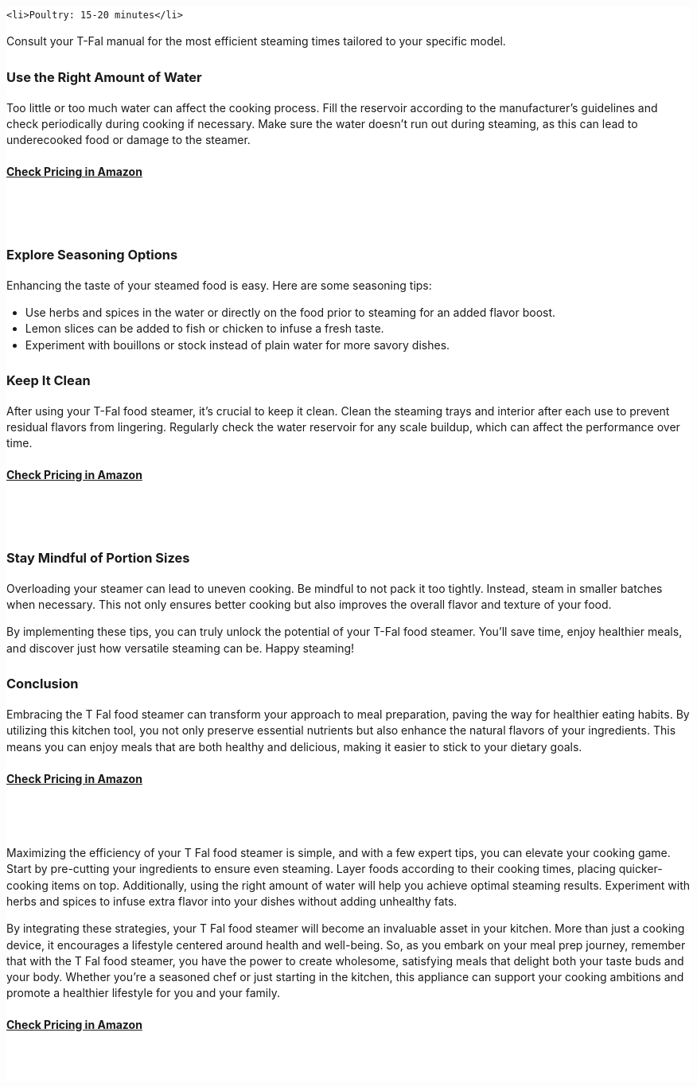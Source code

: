     <li>Poultry: 15-20 minutes</li>
</ul>
<p>Consult your T-Fal manual for the most efficient steaming times tailored to your specific model.</p>
<h3>Use the Right Amount of Water</h3>
<p>Too little or too much water can affect the cooking process. Fill the reservoir according to the manufacturer’s guidelines and check periodically during cooking if necessary. Make sure the water doesn’t run out during steaming, as this can lead to underecooked food or damage to the steamer.</p>
<h4><a href="https://www.amazon.com/s?k=Food+Steamer&tag=github-automation-20">Check Pricing in Amazon</a></h4><br><br><h3>Explore Seasoning Options</h3>
<p>Enhancing the taste of your steamed food is easy. Here are some seasoning tips:</p>
<ul>
    <li>Use herbs and spices in the water or directly on the food prior to steaming for an added flavor boost.</li>
    <li>Lemon slices can be added to fish or chicken to infuse a fresh taste.</li>
    <li>Experiment with bouillons or stock instead of plain water for more savory dishes.</li>
</ul>
<h3>Keep It Clean</h3>
<p>After using your T-Fal food steamer, it’s crucial to keep it clean. Clean the steaming trays and interior after each use to prevent residual flavors from lingering. Regularly check the water reservoir for any scale buildup, which can affect the performance over time.</p>
<h4><a href="https://www.amazon.com/s?k=Food+Steamer&tag=github-automation-20">Check Pricing in Amazon</a></h4><br><br><h3>Stay Mindful of Portion Sizes</h3>
<p>Overloading your steamer can lead to uneven cooking. Be mindful to not pack it too tightly. Instead, steam in smaller batches when necessary. This not only ensures better cooking but also improves the overall flavor and texture of your food.</p>
<p>By implementing these tips, you can truly unlock the potential of your T-Fal food steamer. You’ll save time, enjoy healthier meals, and discover just how versatile steaming can be. Happy steaming!</p><h3>Conclusion</h3><p>Embracing the T Fal food steamer can transform your approach to meal preparation, paving the way for healthier eating habits. By utilizing this kitchen tool, you not only preserve essential nutrients but also enhance the natural flavors of your ingredients. This means you can enjoy meals that are both healthy and delicious, making it easier to stick to your dietary goals. </p>
<h4><a href="https://www.amazon.com/s?k=Food+Steamer&tag=github-automation-20">Check Pricing in Amazon</a></h4><br><br><p>Maximizing the efficiency of your T Fal food steamer is simple, and with a few expert tips, you can elevate your cooking game. Start by pre-cutting your ingredients to ensure even steaming. Layer foods according to their cooking times, placing quicker-cooking items on top. Additionally, using the right amount of water will help you achieve optimal steaming results. Experiment with herbs and spices to infuse extra flavor into your dishes without adding unhealthy fats. </p>
<p>By integrating these strategies, your T Fal food steamer will become an invaluable asset in your kitchen. More than just a cooking device, it encourages a lifestyle centered around health and well-being. So, as you embark on your meal prep journey, remember that with the T Fal food steamer, you have the power to create wholesome, satisfying meals that delight both your taste buds and your body. Whether you’re a seasoned chef or just starting in the kitchen, this appliance can support your cooking ambitions and promote a healthier lifestyle for you and your family.</p>
<h4><a href="https://www.amazon.com/s?k=Food+Steamer&tag=github-automation-20">Check Pricing in Amazon</a></h4><br><br>